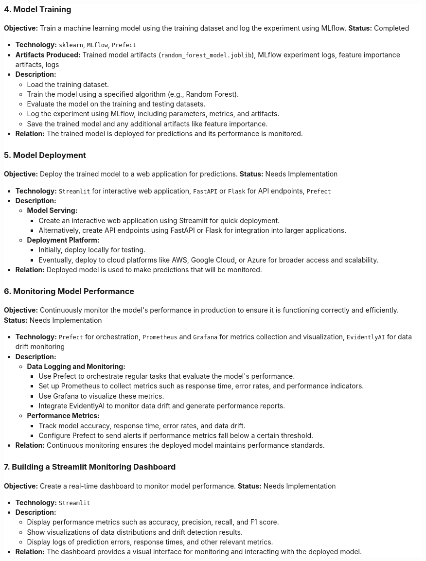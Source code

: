 ### 4. Model Training
**Objective:** Train a machine learning model using the training dataset and log the experiment using MLflow.
**Status:** Completed
- **Technology:** `sklearn`, `MLflow`, `Prefect`
- **Artifacts Produced:** Trained model artifacts (`random_forest_model.joblib`), MLflow experiment logs, feature importance artifacts, logs
- **Description:**
  - Load the training dataset.
  - Train the model using a specified algorithm (e.g., Random Forest).
  - Evaluate the model on the training and testing datasets.
  - Log the experiment using MLflow, including parameters, metrics, and artifacts.
  - Save the trained model and any additional artifacts like feature importance.
- **Relation:** The trained model is deployed for predictions and its performance is monitored.

### 5. Model Deployment
**Objective:** Deploy the trained model to a web application for predictions.
**Status:** Needs Implementation
- **Technology:** `Streamlit` for interactive web application, `FastAPI` or `Flask` for API endpoints, `Prefect`
- **Description:**
  - **Model Serving:**
    - Create an interactive web application using Streamlit for quick deployment.
    - Alternatively, create API endpoints using FastAPI or Flask for integration into larger applications.
  - **Deployment Platform:**
    - Initially, deploy locally for testing.
    - Eventually, deploy to cloud platforms like AWS, Google Cloud, or Azure for broader access and scalability.
- **Relation:** Deployed model is used to make predictions that will be monitored.

### 6. Monitoring Model Performance
**Objective:** Continuously monitor the model's performance in production to ensure it is functioning correctly and efficiently.
**Status:** Needs Implementation
- **Technology:** `Prefect` for orchestration, `Prometheus` and `Grafana` for metrics collection and visualization, `EvidentlyAI` for data drift monitoring
- **Description:**
  - **Data Logging and Monitoring:**
    - Use Prefect to orchestrate regular tasks that evaluate the model's performance.
    - Set up Prometheus to collect metrics such as response time, error rates, and performance indicators.
    - Use Grafana to visualize these metrics.
    - Integrate EvidentlyAI to monitor data drift and generate performance reports.
  - **Performance Metrics:**
    - Track model accuracy, response time, error rates, and data drift.
    - Configure Prefect to send alerts if performance metrics fall below a certain threshold.
- **Relation:** Continuous monitoring ensures the deployed model maintains performance standards.

### 7. Building a Streamlit Monitoring Dashboard
**Objective:** Create a real-time dashboard to monitor model performance.
**Status:** Needs Implementation
- **Technology:** `Streamlit`
- **Description:**
  - Display performance metrics such as accuracy, precision, recall, and F1 score.
  - Show visualizations of data distributions and drift detection results.
  - Display logs of prediction errors, response times, and other relevant metrics.
- **Relation:** The dashboard provides a visual interface for monitoring and interacting with the deployed model.
